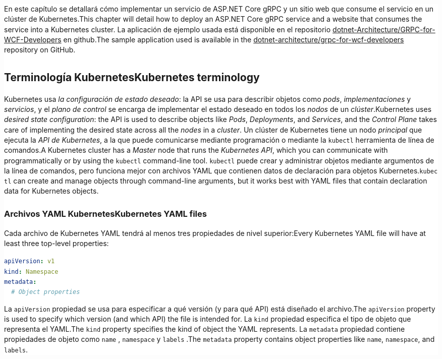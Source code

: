 <span data-ttu-id="9a1aa-113">En este capítulo se detallará cómo implementar un servicio de ASP.NET Core gRPC y un sitio web que consume el servicio en un clúster de Kubernetes.</span><span class="sxs-lookup"><span data-stu-id="9a1aa-113">This chapter will detail how to deploy an ASP.NET Core gRPC service and a website that consumes the service into a Kubernetes cluster.</span></span> <span data-ttu-id="9a1aa-114">La aplicación de ejemplo usada está disponible en el repositorio [dotnet-Architecture/GRPC-for-WCF-Developers](https://github.com/dotnet-architecture/grpc-for-wcf-developers/tree/master/KubernetesSample) en github.</span><span class="sxs-lookup"><span data-stu-id="9a1aa-114">The sample application used is available in the [dotnet-architecture/grpc-for-wcf-developers](https://github.com/dotnet-architecture/grpc-for-wcf-developers/tree/master/KubernetesSample) repository on GitHub.</span></span>

## <a name="kubernetes-terminology"></a><span data-ttu-id="9a1aa-115">Terminología Kubernetes</span><span class="sxs-lookup"><span data-stu-id="9a1aa-115">Kubernetes terminology</span></span>

<span data-ttu-id="9a1aa-116">Kubernetes usa *la configuración de estado deseado*: la API se usa para describir objetos como *pods*, *implementaciones* y *servicios*, y el *plano de control* se encarga de implementar el estado deseado en todos los *nodos* de un *clúster*.</span><span class="sxs-lookup"><span data-stu-id="9a1aa-116">Kubernetes uses *desired state configuration*: the API is used to describe objects like *Pods*, *Deployments*, and *Services*, and the *Control Plane* takes care of implementing the desired state across all the *nodes* in a *cluster*.</span></span> <span data-ttu-id="9a1aa-117">Un clúster de Kubernetes tiene un nodo *principal* que ejecuta la *API de Kubernetes*, a la que puede comunicarse mediante programación o mediante la `kubectl` herramienta de línea de comandos.</span><span class="sxs-lookup"><span data-stu-id="9a1aa-117">A Kubernetes cluster has a *Master* node that runs the *Kubernetes API*, which you can communicate with programmatically or by using the `kubectl` command-line tool.</span></span> <span data-ttu-id="9a1aa-118">`kubectl` puede crear y administrar objetos mediante argumentos de la línea de comandos, pero funciona mejor con archivos YAML que contienen datos de declaración para objetos Kubernetes.</span><span class="sxs-lookup"><span data-stu-id="9a1aa-118">`kubectl` can create and manage objects through command-line arguments, but it works best with YAML files that contain declaration data for Kubernetes objects.</span></span>

### <a name="kubernetes-yaml-files"></a><span data-ttu-id="9a1aa-119">Archivos YAML Kubernetes</span><span class="sxs-lookup"><span data-stu-id="9a1aa-119">Kubernetes YAML files</span></span>

<span data-ttu-id="9a1aa-120">Cada archivo de Kubernetes YAML tendrá al menos tres propiedades de nivel superior:</span><span class="sxs-lookup"><span data-stu-id="9a1aa-120">Every Kubernetes YAML file will have at least three top-level properties:</span></span>

```yaml
apiVersion: v1
kind: Namespace
metadata:
  # Object properties
```

<span data-ttu-id="9a1aa-121">La `apiVersion` propiedad se usa para especificar a qué versión (y para qué API) está diseñado el archivo.</span><span class="sxs-lookup"><span data-stu-id="9a1aa-121">The `apiVersion` property is used to specify which version (and which API) the file is intended for.</span></span> <span data-ttu-id="9a1aa-122">La `kind` propiedad especifica el tipo de objeto que representa el YAML.</span><span class="sxs-lookup"><span data-stu-id="9a1aa-122">The `kind` property specifies the kind of object the YAML represents.</span></span> <span data-ttu-id="9a1aa-123">La `metadata` propiedad contiene propiedades de objeto como `name` , `namespace` y `labels` .</span><span class="sxs-lookup"><span data-stu-id="9a1aa-123">The `metadata` property contains object properties like `name`, `namespace`, and `labels`.</span></span>
